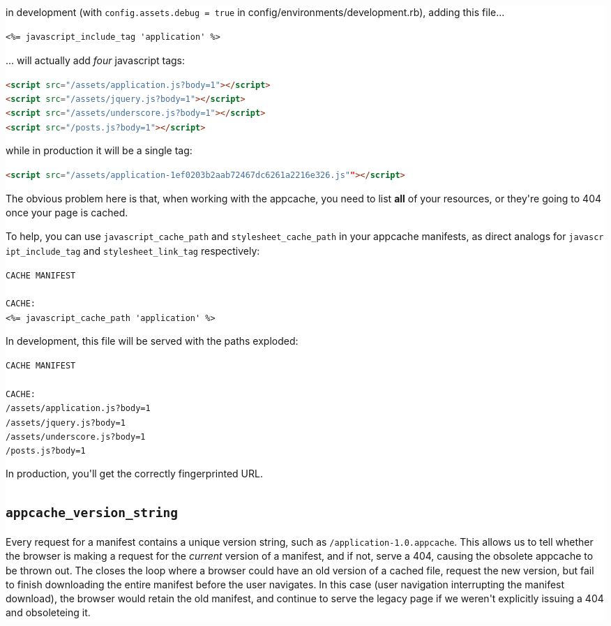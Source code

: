 in development (with `config.assets.debug = true` in config/environments/development.rb), adding this file...

```erb
<%= javascript_include_tag 'application' %>
```

... will actually add *four* javascript tags:

```html
<script src="/assets/application.js?body=1"></script>
<script src="/assets/jquery.js?body=1"></script>
<script src="/assets/underscore.js?body=1"></script>
<script src="/posts.js?body=1"></script>
```

while in production it will be a single tag:

```html
<script src="/assets/application-1ef0203b2aab72467dc6261a2216e326.js""></script>
```

The obvious problem here is that, when working with the appcache, you need to list **all** of your resources, or they're going to 404 once your page is cached.

To help, you can use `javascript_cache_path` and `stylesheet_cache_path` in your appcache manifests, as direct analogs for `javascript_include_tag` and `stylesheet_link_tag` respectively:

```text.erb
CACHE MANIFEST

CACHE:
<%= javascript_cache_path 'application' %>
```

In development, this file will be served with the paths exploded:

```
CACHE MANIFEST

CACHE:
/assets/application.js?body=1
/assets/jquery.js?body=1
/assets/underscore.js?body=1
/posts.js?body=1
```

In production, you'll get the correctly fingerprinted URL.

## `appcache_version_string`

Every request for a manifest contains a unique version string, such as `/application-1.0.appcache`. This allows us to tell whether the browser is making a request for the *current* version of a manifest, and if not, serve a 404, causing the obsolete appcache to be thrown out.  The closes the loop where a browser could have an old version of a cached file, request the new version, but fail to finish downloading the entire manifest before the user navigates. In this case (user navigation interrupting the manifest download), the browser would retain the old manifest, and continue to serve the legacy page if we weren't explicitly issuing a 404 and obsoleteing it.

